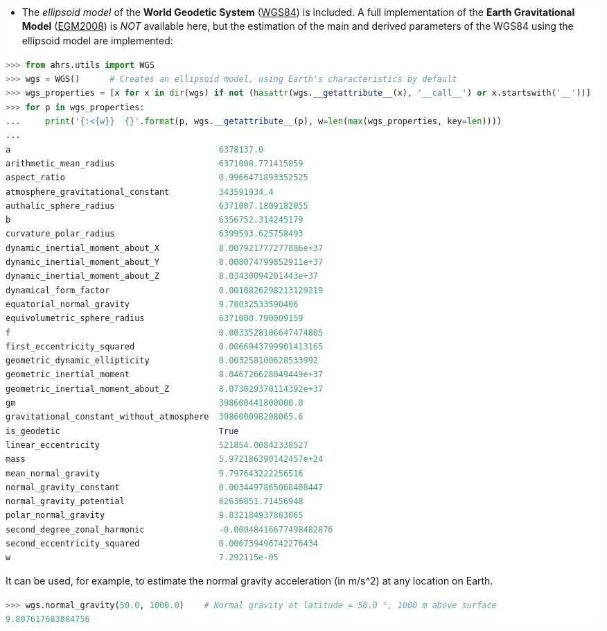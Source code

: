 - The _ellipsoid model_ of the **World Geodetic System** ([WGS84](https://earth-info.nga.mil/GandG/update/index.php?dir=wgs84&action=wgs84)) is included. A full implementation of the **Earth Gravitational Model** ([EGM2008](https://earth-info.nga.mil/GandG/wgs84/gravitymod/egm2008/egm08_wgs84.html)) is _NOT_ available here, but the estimation of the main and derived parameters of the WGS84 using the ellipsoid model are implemented:

```python
>>> from ahrs.utils import WGS
>>> wgs = WGS()      # Creates an ellipsoid model, using Earth's characteristics by default
>>> wgs_properties = [x for x in dir(wgs) if not (hasattr(wgs.__getattribute__(x), '__call__') or x.startswith('__'))]
>>> for p in wgs_properties:
...     print('{:<{w}}  {}'.format(p, wgs.__getattribute__(p), w=len(max(wgs_properties, key=len))))
...
a                                          6378137.0
arithmetic_mean_radius                     6371008.771415059
aspect_ratio                               0.9966471893352525
atmosphere_gravitational_constant          343591934.4
authalic_sphere_radius                     6371007.1809182055
b                                          6356752.314245179
curvature_polar_radius                     6399593.625758493
dynamic_inertial_moment_about_X            8.007921777277886e+37
dynamic_inertial_moment_about_Y            8.008074799852911e+37
dynamic_inertial_moment_about_Z            8.03430094201443e+37
dynamical_form_factor                      0.0010826298213129219
equatorial_normal_gravity                  9.78032533590406
equivolumetric_sphere_radius               6371000.790009159
f                                          0.0033528106647474805
first_eccentricity_squared                 0.0066943799901413165
geometric_dynamic_ellipticity              0.003258100628533992
geometric_inertial_moment                  8.046726628049449e+37
geometric_inertial_moment_about_Z          8.073029370114392e+37
gm                                         398600441800000.0
gravitational_constant_without_atmosphere  398600098208065.6
is_geodetic                                True
linear_eccentricity                        521854.00842338527
mass                                       5.972186390142457e+24
mean_normal_gravity                        9.797643222256516
normal_gravity_constant                    0.0034497865068408447
normal_gravity_potential                   62636851.71456948
polar_normal_gravity                       9.832184937863065
second_degree_zonal_harmonic               -0.00048416677498482876
second_eccentricity_squared                0.006739496742276434
w                                          7.292115e-05
```

It can be used, for example, to estimate the normal gravity acceleration (in m/s^2) at any location on Earth.

```python
>>> wgs.normal_gravity(50.0, 1000.0)    # Normal gravity at latitude = 50.0 °, 1000 m above surface
9.807617683884756
```
